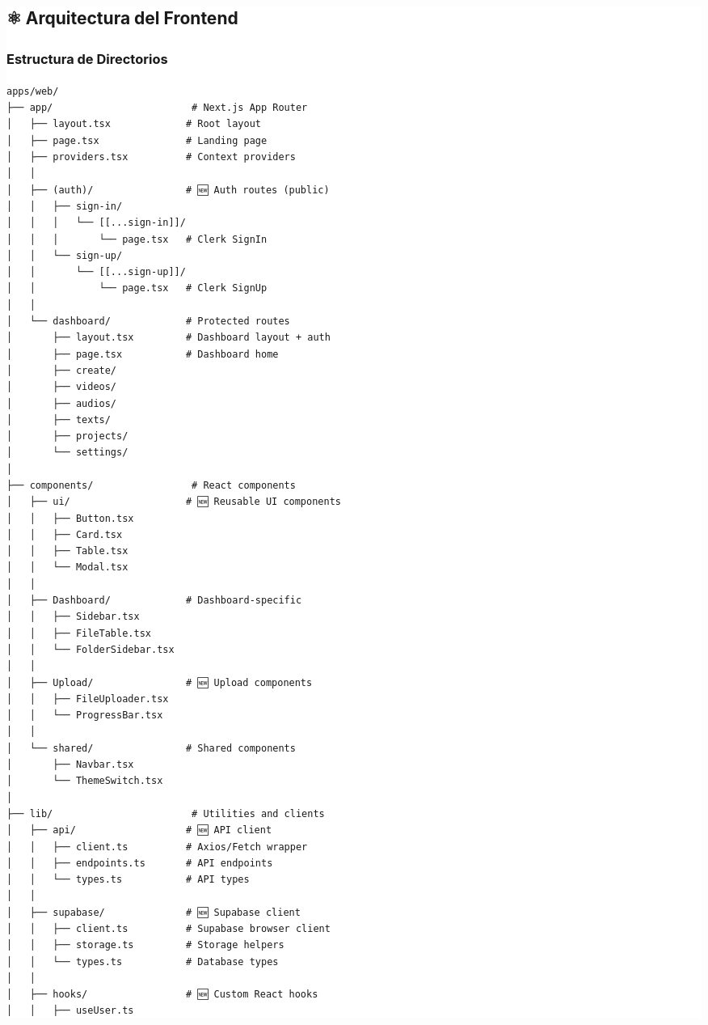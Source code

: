 
## ⚛️ Arquitectura del Frontend

### Estructura de Directorios

```
apps/web/
├── app/                        # Next.js App Router
│   ├── layout.tsx             # Root layout
│   ├── page.tsx               # Landing page
│   ├── providers.tsx          # Context providers
│   │
│   ├── (auth)/                # 🆕 Auth routes (public)
│   │   ├── sign-in/
│   │   │   └── [[...sign-in]]/
│   │   │       └── page.tsx   # Clerk SignIn
│   │   └── sign-up/
│   │       └── [[...sign-up]]/
│   │           └── page.tsx   # Clerk SignUp
│   │
│   └── dashboard/             # Protected routes
│       ├── layout.tsx         # Dashboard layout + auth
│       ├── page.tsx           # Dashboard home
│       ├── create/
│       ├── videos/
│       ├── audios/
│       ├── texts/
│       ├── projects/
│       └── settings/
│
├── components/                 # React components
│   ├── ui/                    # 🆕 Reusable UI components
│   │   ├── Button.tsx
│   │   ├── Card.tsx
│   │   ├── Table.tsx
│   │   └── Modal.tsx
│   │
│   ├── Dashboard/             # Dashboard-specific
│   │   ├── Sidebar.tsx
│   │   ├── FileTable.tsx
│   │   └── FolderSidebar.tsx
│   │
│   ├── Upload/                # 🆕 Upload components
│   │   ├── FileUploader.tsx
│   │   └── ProgressBar.tsx
│   │
│   └── shared/                # Shared components
│       ├── Navbar.tsx
│       └── ThemeSwitch.tsx
│
├── lib/                        # Utilities and clients
│   ├── api/                   # 🆕 API client
│   │   ├── client.ts          # Axios/Fetch wrapper
│   │   ├── endpoints.ts       # API endpoints
│   │   └── types.ts           # API types
│   │
│   ├── supabase/              # 🆕 Supabase client
│   │   ├── client.ts          # Supabase browser client
│   │   ├── storage.ts         # Storage helpers
│   │   └── types.ts           # Database types
│   │
│   ├── hooks/                 # 🆕 Custom React hooks
│   │   ├── useUser.ts
```